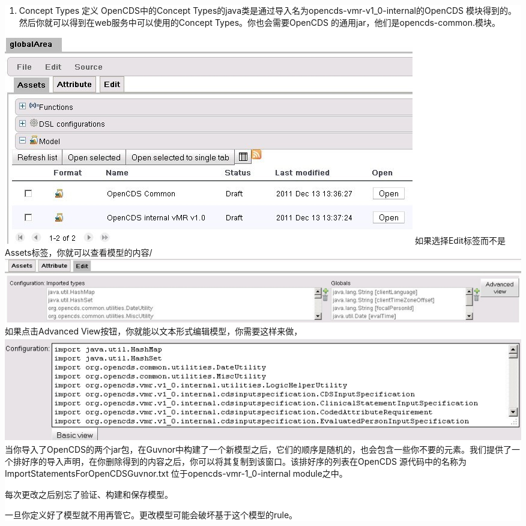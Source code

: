 1. Concept Types
定义 OpenCDS中的Concept Types的java类是通过导入名为opencds-vmr-v1_0-internal的OpenCDS
模块得到的。然后你就可以得到在web服务中可以使用的Concept Types。你也会需要OpenCDS 的通用jar，他们是opencds-common.模块。

![](参考资料/concept-type-global-area.jpg)
如果选择Edit标签而不是Assets标签，你就可以查看模型的内容/
![](参考资料/concept-type-edit.jpg)
如果点击Advanced View按钮，你就能以文本形式编辑模型，你需要这样来做，   
![](参考资料/concept-type-advance-net.jpg)
当你导入了OpenCDS的两个jar包，在Guvnor中构建了一个新模型之后，它们的顺序是随机的，也会包含一些你不要的元素。我们提供了一个排好序的导入声明，在你删除得到的内容之后，你可以将其复制到该窗口。该排好序的列表在OpenCDS
 源代码中的名称为ImportStatementsForOpenCDSGuvnor.txt 位于opencds-vmr-1_0-internal module之中。

每次更改之后别忘了验证、构建和保存模型。

一旦你定义好了模型就不用再管它。更改模型可能会破坏基于这个模型的rule。